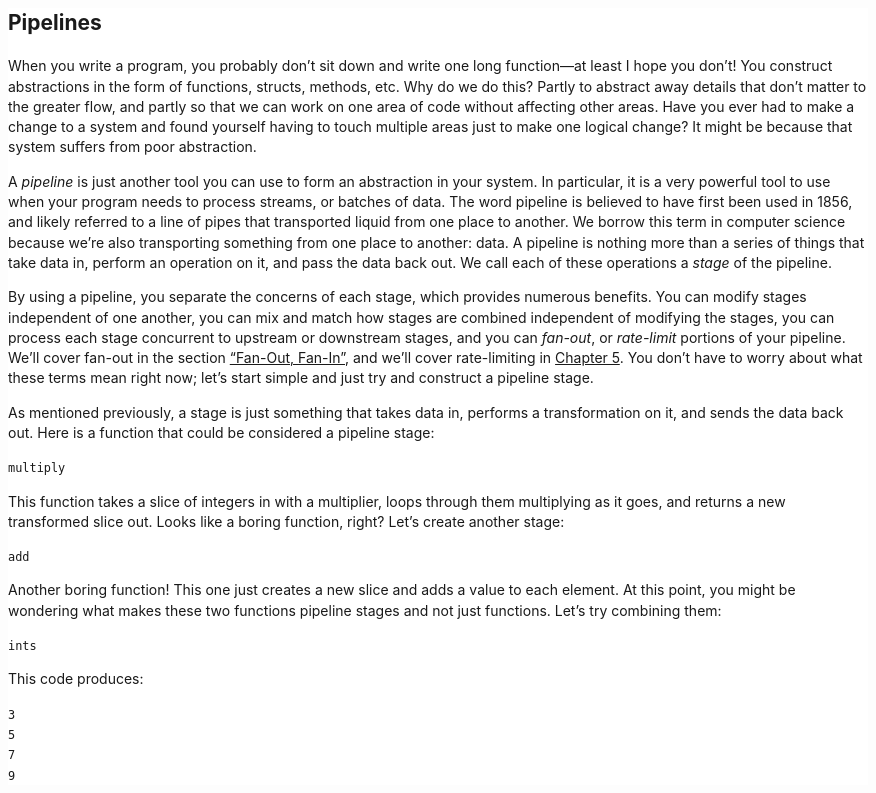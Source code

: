 ## Pipelines

When you write a program, you probably don’t sit down and write one long function—at least I hope you don’t! You construct abstractions in the form of functions, structs, methods, etc. Why do we do this? Partly to abstract away details that don’t matter to the greater flow, and partly so that we can work on one area of code without affecting other areas. Have you ever had to make a change to a system and found yourself having to touch multiple areas just to make one logical change? It might be because that system suffers from poor abstraction.

A _pipeline_ is just another tool you can use to form an abstraction in your system. In particular, it is a very powerful tool to use when your program needs to process streams, or batches of data. The word pipeline is believed to have first been used in 1856, and likely referred to a line of pipes that transported liquid from one place to another. We borrow this term in computer science because we’re also transporting something from one place to another: data. A pipeline is nothing more than a series of things that take data in, perform an operation on it, and pass the data back out. We call each of these operations a _stage_ of the pipeline.

By using a pipeline, you separate the concerns of each stage, which provides numerous benefits. You can modify stages independent of one another, you can mix and match how stages are combined independent of modifying the stages, you can process each stage concurrent to upstream or downstream stages, and you can _fan-out_, or _rate-limit_ portions of your pipeline. We’ll cover fan-out in the section [“Fan-Out, Fan-In”](https://www.oreilly.com/library/view/concurrency-in-go/9781491941294/ch04.html#fano_fani), and we’ll cover rate-limiting in [Chapter 5](https://www.oreilly.com/library/view/concurrency-in-go/9781491941294/ch05.html#concurrency_at_scale). You don’t have to worry about what these terms mean right now; let’s start simple and just try and construct a pipeline stage.

As mentioned previously, a stage is just something that takes data in, performs a transformation on it, and sends the data back out. Here is a function that could be considered a pipeline stage:

```
multiply
```

This function takes a slice of integers in with a multiplier, loops through them multiplying as it goes, and returns a new transformed slice out. Looks like a boring function, right? Let’s create another stage:

```
add
```

Another boring function! This one just creates a new slice and adds a value to each element. At this point, you might be wondering what makes these two functions pipeline stages and not just functions. Let’s try combining them:

```
ints
```

This code produces:

```
3
5
7
9
```
